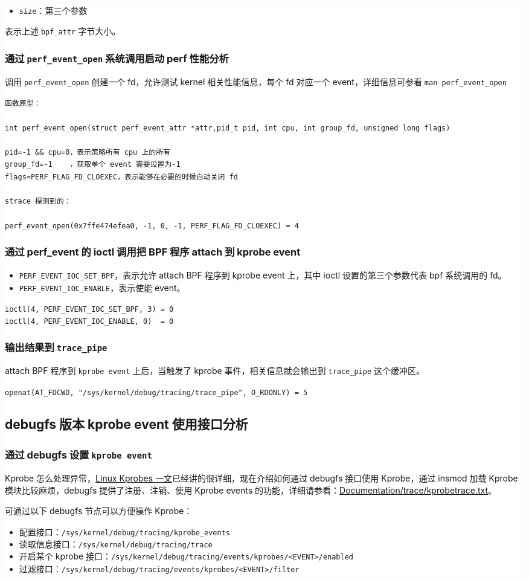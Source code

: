 * `size`：第三个参数

表示上述 `bpf_attr` 字节大小。

### 通过 `perf_event_open` 系统调用启动 perf 性能分析

调用 `perf_event_open` 创建一个 fd，允许测试 kernel 相关性能信息，每个 fd 对应一个 event，详细信息可参看 `man perf_event_open`

```
函数原型：

int perf_event_open(struct perf_event_attr *attr,pid_t pid, int cpu, int group_fd, unsigned long flags)

pid=-1 && cpu=0，表示策略所有 cpu 上的所有
group_fd=-1    ，获取单个 event 需要设置为-1
flags=PERF_FLAG_FD_CLOEXEC，表示能够在必要的时候自动关闭 fd

strace 探测到的：

perf_event_open(0x7ffe474efea0, -1, 0, -1, PERF_FLAG_FD_CLOEXEC) = 4
```

### 通过 perf_event 的 ioctl 调用把 BPF 程序 attach 到 kprobe event

* `PERF_EVENT_IOC_SET_BPF`，表示允许 attach BPF 程序到 kprobe event 上，其中 ioctl 设置的第三个参数代表 bpf 系统调用的 fd。
* `PERF_EVENT_IOC_ENABLE`，表示使能 event。

```
ioctl(4, PERF_EVENT_IOC_SET_BPF, 3)	= 0
ioctl(4, PERF_EVENT_IOC_ENABLE, 0)	= 0
```

### 输出结果到 `trace_pipe`

attach BPF 程序到 `kprobe event` 上后，当触发了 kprobe 事件，相关信息就会输出到 `trace_pipe` 这个缓冲区。

```
openat(AT_FDCWD, "/sys/kernel/debug/tracing/trace_pipe", O_RDONLY) = 5
```

## debugfs 版本 kprobe event 使用接口分析

### 通过 debugfs 设置 `kprobe event`

Kprobe 怎么处理异常，[Linux Kprobes 一文](http://tinylab.org/linux-kprobes)已经讲的很详细，现在介绍如何通过 debugfs 接口使用 Kprobe，通过 insmod 加载 Kprobe 模块比较麻烦，debugfs 提供了注册、注销、使用 Kprobe events 的功能，详细请参看：[Documentation/trace/kprobetrace.txt](https://elixir.bootlin.com/linux/v4.4/source/Documentation/trace/kprobetrace.txt)。

可通过以下 debugfs 节点可以方便操作 Kprobe：

* 配置接口：`/sys/kernel/debug/tracing/kprobe_events`
* 读取信息接口：`/sys/kernel/debug/tracing/trace`
* 开启某个 kprobe 接口：`/sys/kernel/debug/tracing/events/kprobes/<EVENT>/enabled`
* 过滤接口：`/sys/kernel/debug/tracing/events/kprobes/<EVENT>/filter`
